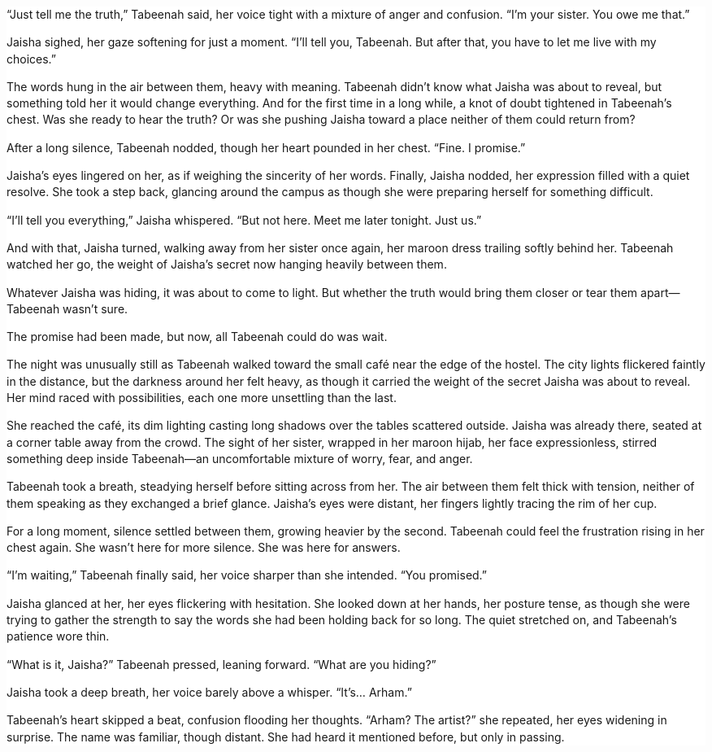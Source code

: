 “Just tell me the truth,” Tabeenah said, her voice tight with a mixture of anger and confusion. “I’m your sister. You owe me that.”

Jaisha sighed, her gaze softening for just a moment. “I’ll tell you, Tabeenah. But after that, you have to let me live with my choices.”

The words hung in the air between them, heavy with meaning. Tabeenah didn’t know what Jaisha was about to reveal, but something told her it would change everything. And for the first time in a long while, a knot of doubt tightened in Tabeenah’s chest. Was she ready to hear the truth? Or was she pushing Jaisha toward a place neither of them could return from?

After a long silence, Tabeenah nodded, though her heart pounded in her chest. “Fine. I promise.”

Jaisha’s eyes lingered on her, as if weighing the sincerity of her words. Finally, Jaisha nodded, her expression filled with a quiet resolve. She took a step back, glancing around the campus as though she were preparing herself for something difficult.

“I’ll tell you everything,” Jaisha whispered. “But not here. Meet me later tonight. Just us.”

And with that, Jaisha turned, walking away from her sister once again, her maroon dress trailing softly behind her. Tabeenah watched her go, the weight of Jaisha’s secret now hanging heavily between them.

Whatever Jaisha was hiding, it was about to come to light. But whether the truth would bring them closer or tear them apart—Tabeenah wasn’t sure.

The promise had been made, but now, all Tabeenah could do was wait.

The night was unusually still as Tabeenah walked toward the small café near the edge of the hostel. The city lights flickered faintly in the distance, but the darkness around her felt heavy, as though it carried the weight of the secret Jaisha was about to reveal. Her mind raced with possibilities, each one more unsettling than the last.

She reached the café, its dim lighting casting long shadows over the tables scattered outside. Jaisha was already there, seated at a corner table away from the crowd. The sight of her sister, wrapped in her maroon hijab, her face expressionless, stirred something deep inside Tabeenah—an uncomfortable mixture of worry, fear, and anger.

Tabeenah took a breath, steadying herself before sitting across from her. The air between them felt thick with tension, neither of them speaking as they exchanged a brief glance. Jaisha’s eyes were distant, her fingers lightly tracing the rim of her cup.

For a long moment, silence settled between them, growing heavier by the second. Tabeenah could feel the frustration rising in her chest again. She wasn’t here for more silence. She was here for answers.

“I’m waiting,” Tabeenah finally said, her voice sharper than she intended. “You promised.”

Jaisha glanced at her, her eyes flickering with hesitation. She looked down at her hands, her posture tense, as though she were trying to gather the strength to say the words she had been holding back for so long. The quiet stretched on, and Tabeenah’s patience wore thin.

“What is it, Jaisha?” Tabeenah pressed, leaning forward. “What are you hiding?”

Jaisha took a deep breath, her voice barely above a whisper. “It’s… Arham.”

Tabeenah’s heart skipped a beat, confusion flooding her thoughts. “Arham? The artist?” she repeated, her eyes widening in surprise. The name was familiar, though distant. She had heard it mentioned before, but only in passing.
